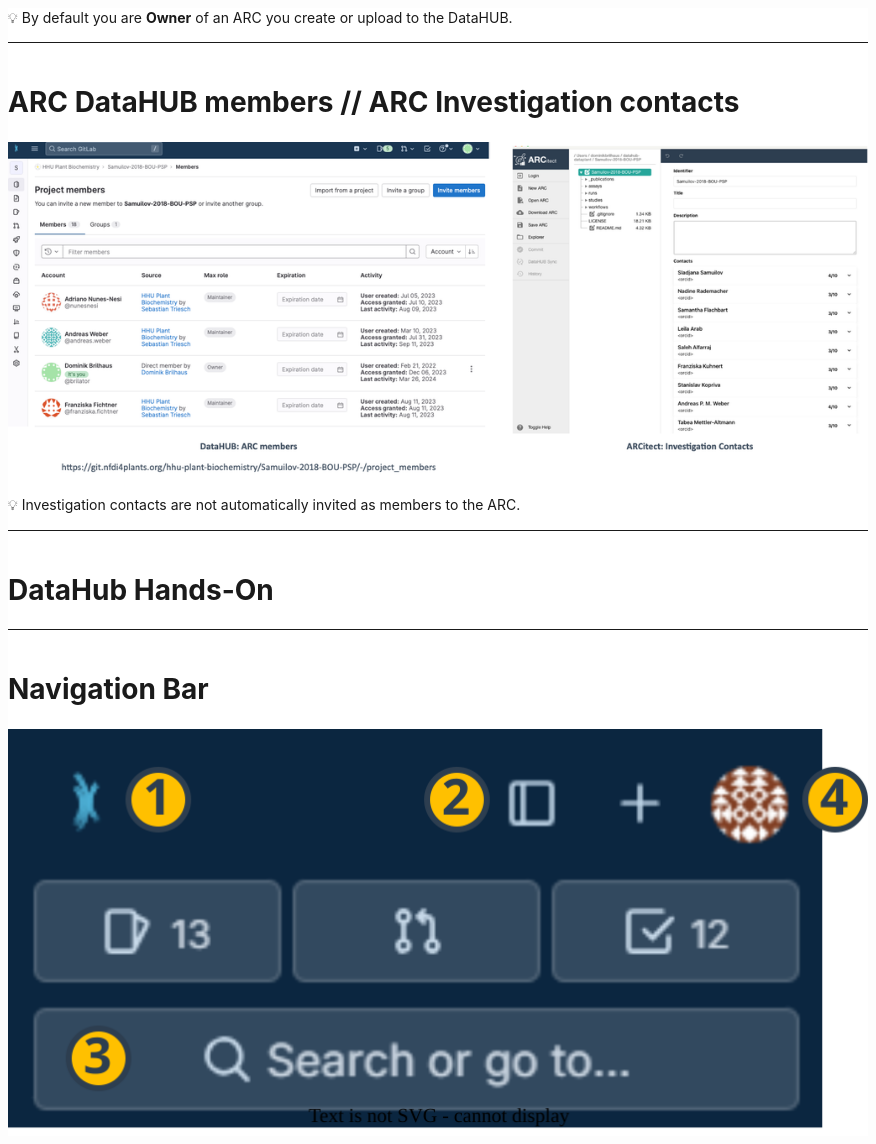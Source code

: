 :bulb: By default you are **Owner** of an ARC you create or upload to the DataHUB.

---

# ARC DataHUB members // ARC Investigation contacts 

![](./../../../public/images-tm/arc-sharing-membersvscontacts.drawio.png)

:bulb: Investigation contacts are not automatically invited as members to the ARC.

---


# DataHub Hands-On

---

# Navigation Bar

![](./../../../public/images-tm/datahub/datahub-navbar.drawio.svg)
